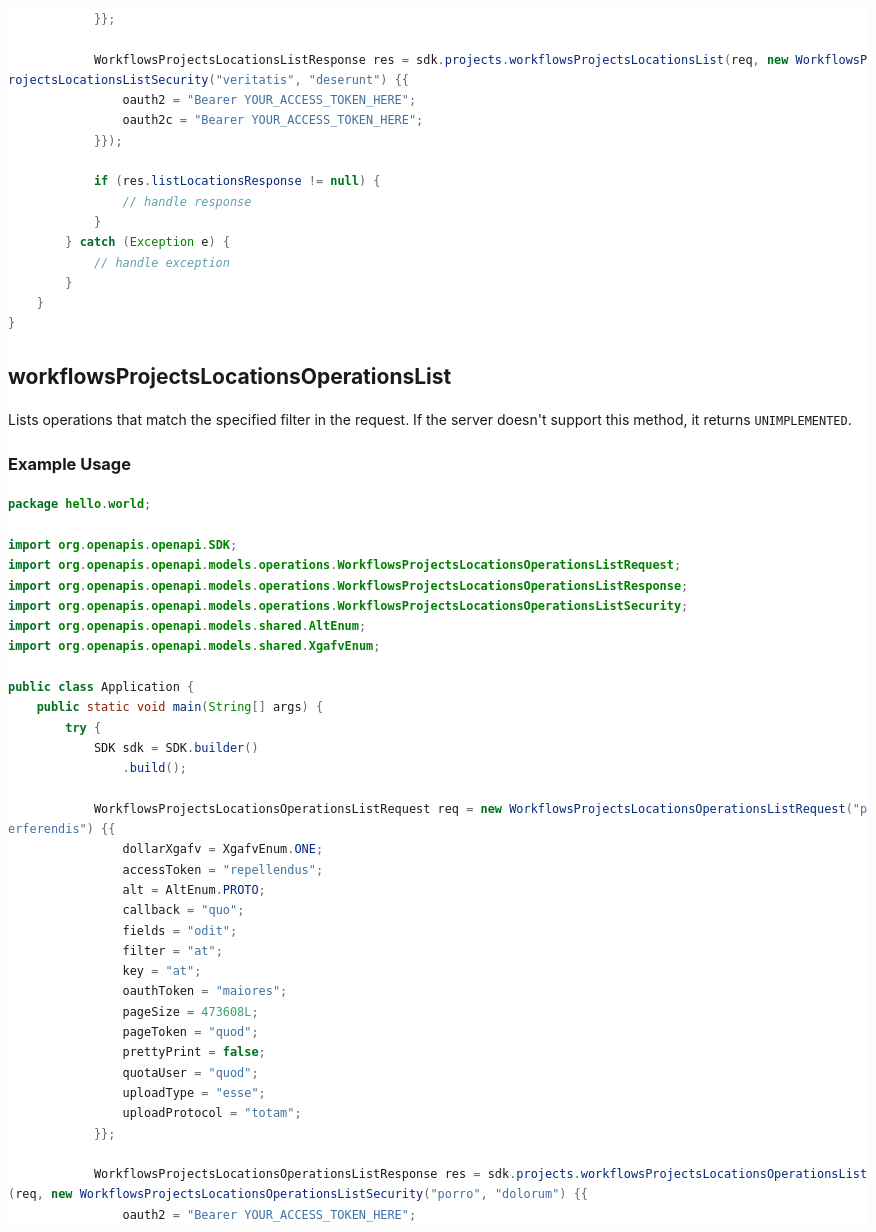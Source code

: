 ```java
            }};            

            WorkflowsProjectsLocationsListResponse res = sdk.projects.workflowsProjectsLocationsList(req, new WorkflowsProjectsLocationsListSecurity("veritatis", "deserunt") {{
                oauth2 = "Bearer YOUR_ACCESS_TOKEN_HERE";
                oauth2c = "Bearer YOUR_ACCESS_TOKEN_HERE";
            }});

            if (res.listLocationsResponse != null) {
                // handle response
            }
        } catch (Exception e) {
            // handle exception
        }
    }
}
```

## workflowsProjectsLocationsOperationsList

Lists operations that match the specified filter in the request. If the server doesn't support this method, it returns `UNIMPLEMENTED`.

### Example Usage

```java
package hello.world;

import org.openapis.openapi.SDK;
import org.openapis.openapi.models.operations.WorkflowsProjectsLocationsOperationsListRequest;
import org.openapis.openapi.models.operations.WorkflowsProjectsLocationsOperationsListResponse;
import org.openapis.openapi.models.operations.WorkflowsProjectsLocationsOperationsListSecurity;
import org.openapis.openapi.models.shared.AltEnum;
import org.openapis.openapi.models.shared.XgafvEnum;

public class Application {
    public static void main(String[] args) {
        try {
            SDK sdk = SDK.builder()
                .build();

            WorkflowsProjectsLocationsOperationsListRequest req = new WorkflowsProjectsLocationsOperationsListRequest("perferendis") {{
                dollarXgafv = XgafvEnum.ONE;
                accessToken = "repellendus";
                alt = AltEnum.PROTO;
                callback = "quo";
                fields = "odit";
                filter = "at";
                key = "at";
                oauthToken = "maiores";
                pageSize = 473608L;
                pageToken = "quod";
                prettyPrint = false;
                quotaUser = "quod";
                uploadType = "esse";
                uploadProtocol = "totam";
            }};            

            WorkflowsProjectsLocationsOperationsListResponse res = sdk.projects.workflowsProjectsLocationsOperationsList(req, new WorkflowsProjectsLocationsOperationsListSecurity("porro", "dolorum") {{
                oauth2 = "Bearer YOUR_ACCESS_TOKEN_HERE";
```